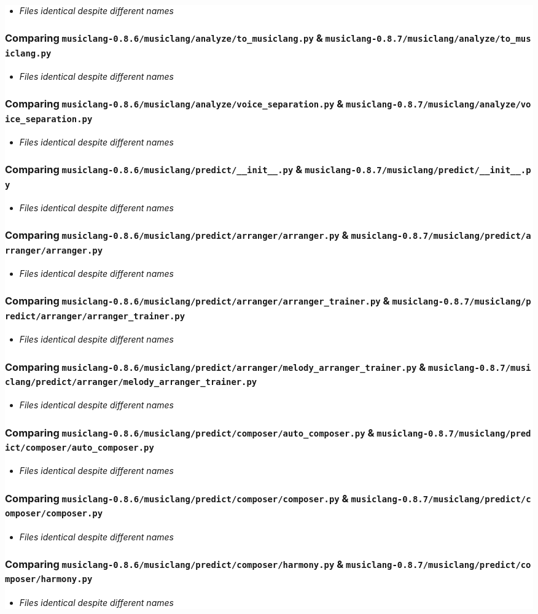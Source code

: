  * *Files identical despite different names*

### Comparing `musiclang-0.8.6/musiclang/analyze/to_musiclang.py` & `musiclang-0.8.7/musiclang/analyze/to_musiclang.py`

 * *Files identical despite different names*

### Comparing `musiclang-0.8.6/musiclang/analyze/voice_separation.py` & `musiclang-0.8.7/musiclang/analyze/voice_separation.py`

 * *Files identical despite different names*

### Comparing `musiclang-0.8.6/musiclang/predict/__init__.py` & `musiclang-0.8.7/musiclang/predict/__init__.py`

 * *Files identical despite different names*

### Comparing `musiclang-0.8.6/musiclang/predict/arranger/arranger.py` & `musiclang-0.8.7/musiclang/predict/arranger/arranger.py`

 * *Files identical despite different names*

### Comparing `musiclang-0.8.6/musiclang/predict/arranger/arranger_trainer.py` & `musiclang-0.8.7/musiclang/predict/arranger/arranger_trainer.py`

 * *Files identical despite different names*

### Comparing `musiclang-0.8.6/musiclang/predict/arranger/melody_arranger_trainer.py` & `musiclang-0.8.7/musiclang/predict/arranger/melody_arranger_trainer.py`

 * *Files identical despite different names*

### Comparing `musiclang-0.8.6/musiclang/predict/composer/auto_composer.py` & `musiclang-0.8.7/musiclang/predict/composer/auto_composer.py`

 * *Files identical despite different names*

### Comparing `musiclang-0.8.6/musiclang/predict/composer/composer.py` & `musiclang-0.8.7/musiclang/predict/composer/composer.py`

 * *Files identical despite different names*

### Comparing `musiclang-0.8.6/musiclang/predict/composer/harmony.py` & `musiclang-0.8.7/musiclang/predict/composer/harmony.py`

 * *Files identical despite different names*
